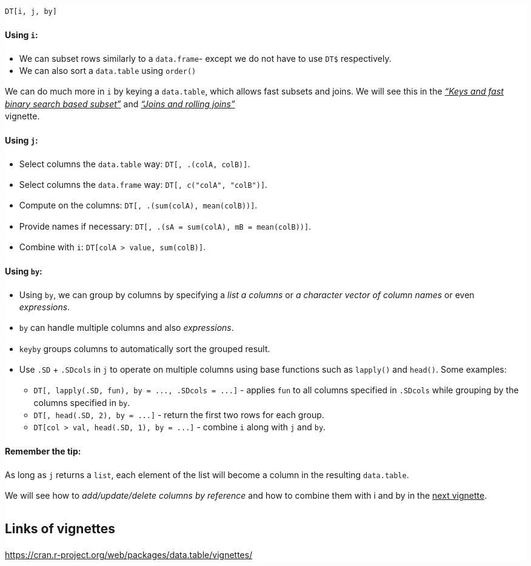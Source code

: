     DT[i, j, by]

#### Using `i`:

- We can subset rows similarly to a `data.frame`- except we do not have
  to use `DT$` respectively.  
- We can also sort a `data.table` using `order()`

We can do much more in `i` by keying a `data.table`, which allows fast
subsets and joins. We will see this in the [*“Keys and fast binary
search based
subset”*](https://cran.r-project.org/web/packages/data.table/vignettes/datatable-keys-fast-subset.html)
and [*“Joins and rolling
joins”*](https://cran.r-project.org/web/packages/table.express/vignettes/joins.html)  
vignette.

#### Using `j`:

- Select columns the `data.table` way: `DT[, .(colA, colB)]`.

- Select columns the `data.frame` way: `DT[, c("colA", "colB")]`.

- Compute on the columns: `DT[, .(sum(colA), mean(colB))]`.

- Provide names if necessary:
  `DT[, .(sA = sum(colA), mB = mean(colB))]`.

- Combine with `i`: `DT[colA > value, sum(colB)]`.

#### Using `by`:

- Using `by`, we can group by columns by specifying a *list a columns*
  or *a character vector of column names* or even *expressions*.

- `by` can handle multiple columns and also *expressions*.

- `keyby` groups columns to automatically sort the grouped result.

- Use `.SD` + `.SDcols` in `j` to operate on multiple columns using base
  functions such as `lapply()` and `head()`. Some examples:

  - `DT[, lapply(.SD, fun), by = ..., .SDcols = ...]` - applies `fun` to
    all columns specified in `.SDcols` while grouping by the columns
    specified in `by`.  
  - `DT[, head(.SD, 2), by = ...]` - return the first two rows for each
    group.
  - `DT[col > val, head(.SD, 1), by = ...]` - combine `i` along with `j`
    and `by`.

#### Remember the tip:

As long as `j` returns a `list`, each element of the list will become a
column in the resulting `data.table`.

We will see how to *add/update/delete columns by reference* and how to
combine them with i and by in the [next
vignette](https://cran.r-project.org/web/packages/data.table/vignettes/datatable-reference-semantics.html).

## Links of vignettes

<https://cran.r-project.org/web/packages/data.table/vignettes/>
